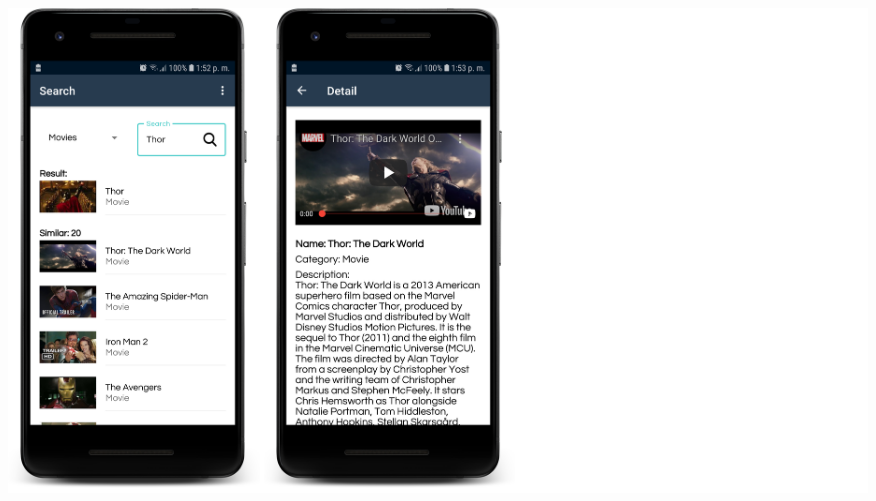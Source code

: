 <img src="/resources/Resources/images/device/04%20Search%20Something.png" height="480"> <img src="/resources/Resources/images/device/05%20Detail%20Screen.png" height="480">